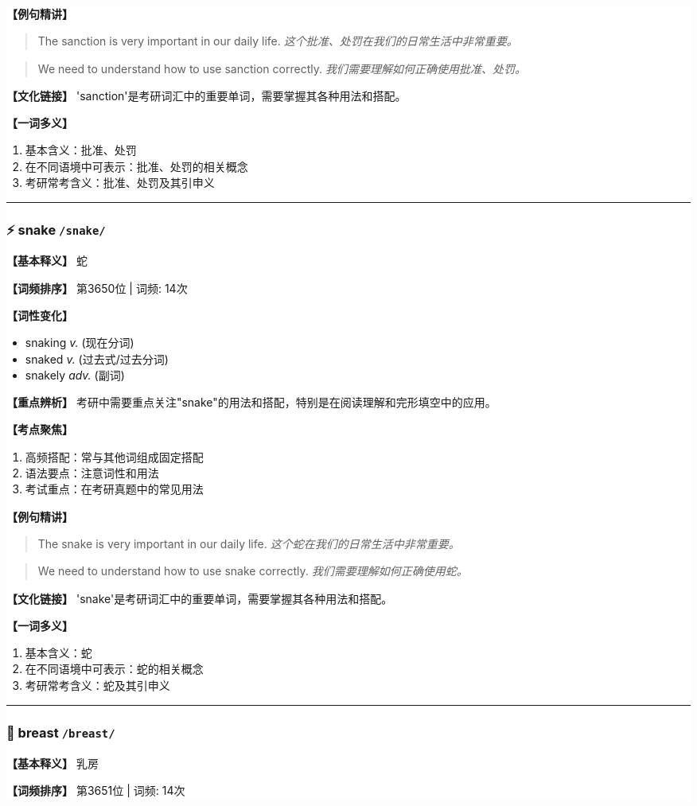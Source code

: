 **【例句精讲】**
> The sanction is very important in our daily life.
> *这个批准、处罚在我们的日常生活中非常重要。*

> We need to understand how to use sanction correctly.
> *我们需要理解如何正确使用批准、处罚。*

**【文化链接】**
'sanction'是考研词汇中的重要单词，需要掌握其各种用法和搭配。

**【一词多义】**
1. 基本含义：批准、处罚
2. 在不同语境中可表示：批准、处罚的相关概念
3. 考研常考含义：批准、处罚及其引申义

---
### ⚡ snake `/snake/`

**【基本释义】** 蛇

**【词频排序】** 第3650位 | 词频: 14次

**【词性变化】**
- snaking *v.* (现在分词)
- snaked *v.* (过去式/过去分词)
- snakely *adv.* (副词)

**【重点辨析】**
考研中需要重点关注"snake"的用法和搭配，特别是在阅读理解和完形填空中的应用。

**【考点聚焦】**
1. 高频搭配：常与其他词组成固定搭配
2. 语法要点：注意词性和用法
3. 考试重点：在考研真题中的常见用法

**【例句精讲】**
> The snake is very important in our daily life.
> *这个蛇在我们的日常生活中非常重要。*

> We need to understand how to use snake correctly.
> *我们需要理解如何正确使用蛇。*

**【文化链接】**
'snake'是考研词汇中的重要单词，需要掌握其各种用法和搭配。

**【一词多义】**
1. 基本含义：蛇
2. 在不同语境中可表示：蛇的相关概念
3. 考研常考含义：蛇及其引申义

---
### 🎪 breast `/breast/`

**【基本释义】** 乳房

**【词频排序】** 第3651位 | 词频: 14次
